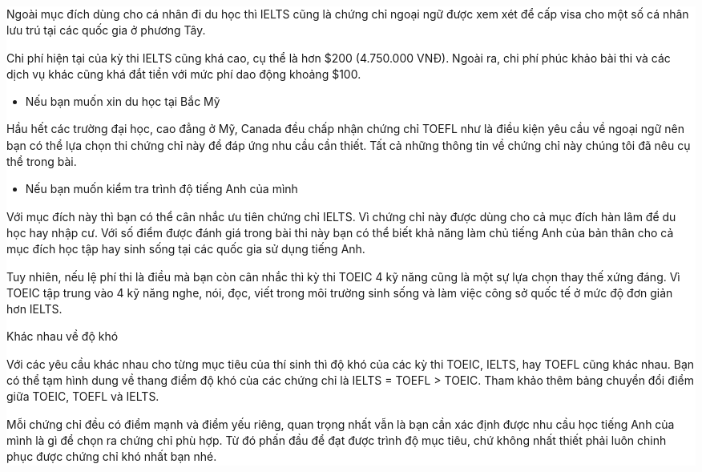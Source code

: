 Ngoài mục đích dùng cho cá nhân đi du học thì IELTS cũng là chứng chỉ ngoại ngữ được xem xét để cấp visa cho một số cá nhân lưu trú tại các quốc gia ở phương Tây.

Chi phí hiện tại của kỳ thi IELTS cũng khá cao, cụ thể là hơn $200 (4.750.000 VNĐ). Ngoài ra, chi phí phúc khảo bài thi và các dịch vụ khác cũng khá đắt tiền với mức phí dao động khoảng $100.

- Nếu bạn muốn xin du học tại Bắc Mỹ

Hầu hết các trường đại học, cao đẳng ở Mỹ, Canada đều chấp nhận chứng chỉ TOEFL như là điều kiện yêu cầu về ngoại ngữ nên bạn có thể lựa chọn thi chứng chỉ này để đáp ứng nhu cầu cần thiết. Tất cả những thông tin về chứng chỉ này chúng tôi đã nêu cụ thể trong bài.

- Nếu bạn muốn kiểm tra trình độ tiếng Anh của mình

Với mục đích này thì bạn có thể cân nhắc ưu tiên chứng chỉ IELTS. Vì chứng chỉ này được dùng cho cả mục đích hàn lâm để du học hay nhập cư. Với số điểm được đánh giá trong bài thi này bạn có thể biết khả năng làm chủ tiếng Anh của bản thân cho cả mục đích học tập hay sinh sống tại các quốc gia sử dụng tiếng Anh. 

Tuy nhiên, nếu lệ phí thi là điều mà bạn còn cân nhắc thì kỳ thi TOEIC 4 kỹ năng cũng là một sự lựa chọn thay thế xứng đáng. Vì TOEIC tập trung vào 4 kỹ năng nghe, nói, đọc, viết trong môi trường sinh sống và làm việc công sở quốc tế ở mức độ đơn giản hơn IELTS.

Khác nhau về độ khó

Với các yêu cầu khác nhau cho từng mục tiêu của thí sinh thì độ khó của các kỳ thi TOEIC, IELTS, hay TOEFL cũng khác nhau. Bạn có thể tạm hình dung về thang điểm độ khó của các chứng chỉ là IELTS = TOEFL > TOEIC. Tham khảo thêm bảng chuyển đổi điểm giữa TOEIC, TOEFL và IELTS.

Mỗi chứng chỉ đều có điểm mạnh và điểm yếu riêng, quan trọng nhất vẫn là bạn cần xác định được nhu cầu học tiếng Anh của mình là gì để chọn ra chứng chỉ phù hợp. Từ đó phấn đầu để đạt được trình độ mục tiêu, chứ không nhất thiết phải luôn chinh phục được chứng chỉ khó nhất bạn nhé.
